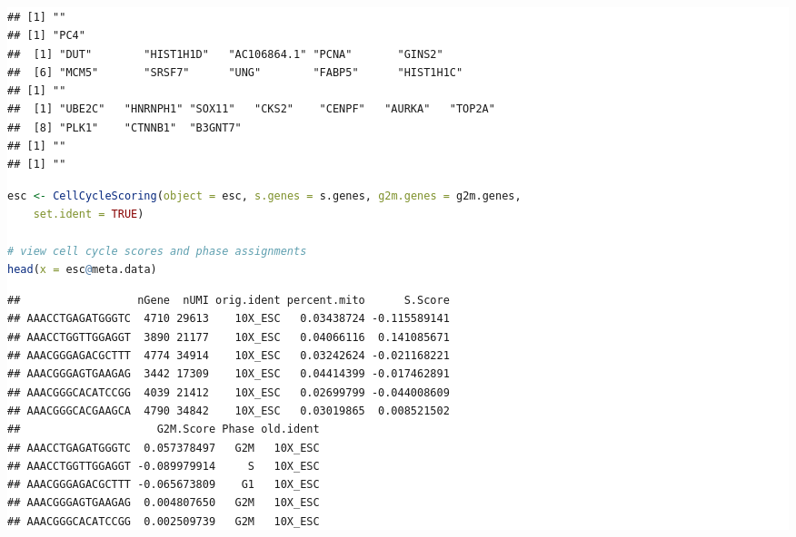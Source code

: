     ## [1] ""
    ## [1] "PC4"
    ##  [1] "DUT"        "HIST1H1D"   "AC106864.1" "PCNA"       "GINS2"     
    ##  [6] "MCM5"       "SRSF7"      "UNG"        "FABP5"      "HIST1H1C"  
    ## [1] ""
    ##  [1] "UBE2C"   "HNRNPH1" "SOX11"   "CKS2"    "CENPF"   "AURKA"   "TOP2A"  
    ##  [8] "PLK1"    "CTNNB1"  "B3GNT7" 
    ## [1] ""
    ## [1] ""

``` r
esc <- CellCycleScoring(object = esc, s.genes = s.genes, g2m.genes = g2m.genes, 
    set.ident = TRUE)

# view cell cycle scores and phase assignments
head(x = esc@meta.data)
```

    ##                  nGene  nUMI orig.ident percent.mito      S.Score
    ## AAACCTGAGATGGGTC  4710 29613    10X_ESC   0.03438724 -0.115589141
    ## AAACCTGGTTGGAGGT  3890 21177    10X_ESC   0.04066116  0.141085671
    ## AAACGGGAGACGCTTT  4774 34914    10X_ESC   0.03242624 -0.021168221
    ## AAACGGGAGTGAAGAG  3442 17309    10X_ESC   0.04414399 -0.017462891
    ## AAACGGGCACATCCGG  4039 21412    10X_ESC   0.02699799 -0.044008609
    ## AAACGGGCACGAAGCA  4790 34842    10X_ESC   0.03019865  0.008521502
    ##                     G2M.Score Phase old.ident
    ## AAACCTGAGATGGGTC  0.057378497   G2M   10X_ESC
    ## AAACCTGGTTGGAGGT -0.089979914     S   10X_ESC
    ## AAACGGGAGACGCTTT -0.065673809    G1   10X_ESC
    ## AAACGGGAGTGAAGAG  0.004807650   G2M   10X_ESC
    ## AAACGGGCACATCCGG  0.002509739   G2M   10X_ESC